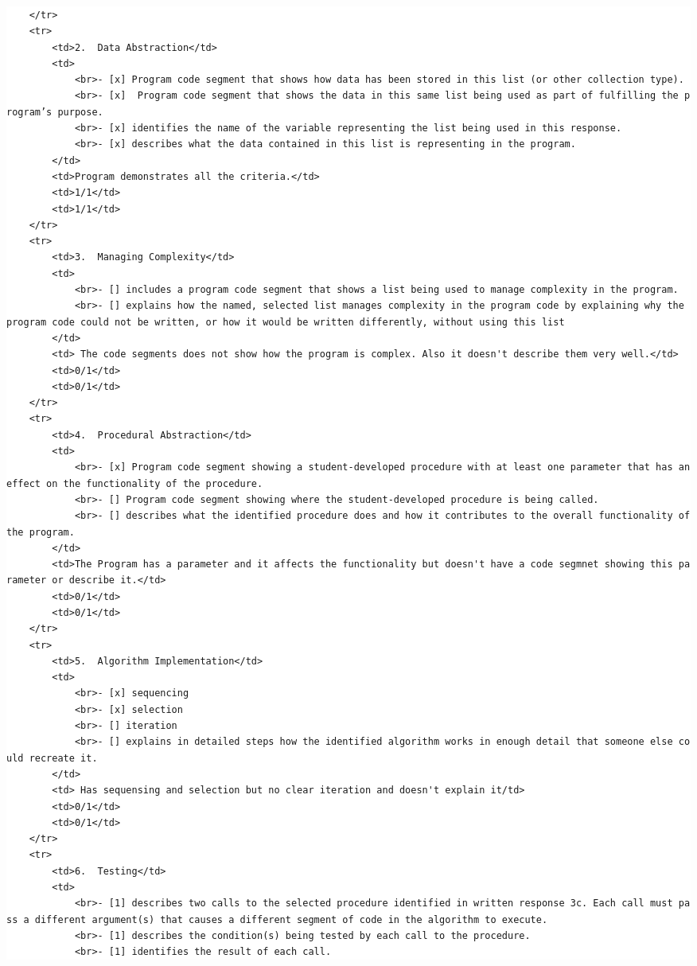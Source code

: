         </tr>
        <tr>
            <td>2.  Data Abstraction</td>
            <td>
                <br>- [x] Program code segment that shows how data has been stored in this list (or other collection type).
                <br>- [x]  Program code segment that shows the data in this same list being used as part of fulfilling the program’s purpose.
                <br>- [x] identifies the name of the variable representing the list being used in this response.
                <br>- [x] describes what the data contained in this list is representing in the program.
            </td>   
            <td>Program demonstrates all the criteria.</td> 
            <td>1/1</td> 
            <td>1/1</td>  
        </tr>
        <tr>
            <td>3.  Managing Complexity</td>
            <td>
                <br>- [] includes a program code segment that shows a list being used to manage complexity in the program.
                <br>- [] explains how the named, selected list manages complexity in the program code by explaining why the program code could not be written, or how it would be written differently, without using this list
            </td>   
            <td> The code segments does not show how the program is complex. Also it doesn't describe them very well.</td> 
            <td>0/1</td> 
            <td>0/1</td>  
        </tr>
        <tr>
            <td>4.  Procedural Abstraction</td>
            <td>
                <br>- [x] Program code segment showing a student-developed procedure with at least one parameter that has an effect on the functionality of the procedure.
                <br>- [] Program code segment showing where the student-developed procedure is being called.
                <br>- [] describes what the identified procedure does and how it contributes to the overall functionality of the program.
            </td>   
            <td>The Program has a parameter and it affects the functionality but doesn't have a code segmnet showing this parameter or describe it.</td> 
            <td>0/1</td> 
            <td>0/1</td> 
        </tr>
        <tr>
            <td>5.  Algorithm Implementation</td>
            <td>
                <br>- [x] sequencing
                <br>- [x] selection
                <br>- [] iteration
                <br>- [] explains in detailed steps how the identified algorithm works in enough detail that someone else could recreate it.
            </td>   
            <td> Has sequensing and selection but no clear iteration and doesn't explain it/td> 
            <td>0/1</td> 
            <td>0/1</td> 
        </tr>
        <tr>
            <td>6.  Testing</td> 
            <td>
                <br>- [1] describes two calls to the selected procedure identified in written response 3c. Each call must pass a different argument(s) that causes a different segment of code in the algorithm to execute.
                <br>- [1] describes the condition(s) being tested by each call to the procedure.
                <br>- [1] identifies the result of each call.